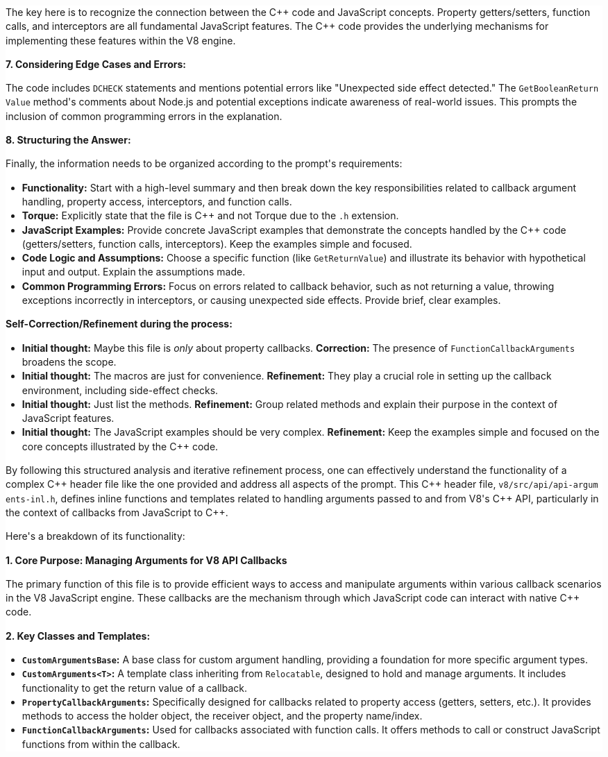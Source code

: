 The key here is to recognize the connection between the C++ code and JavaScript concepts. Property getters/setters, function calls, and interceptors are all fundamental JavaScript features. The C++ code provides the underlying mechanisms for implementing these features within the V8 engine.

**7. Considering Edge Cases and Errors:**

The code includes `DCHECK` statements and mentions potential errors like "Unexpected side effect detected."  The `GetBooleanReturnValue` method's comments about Node.js and potential exceptions indicate awareness of real-world issues. This prompts the inclusion of common programming errors in the explanation.

**8. Structuring the Answer:**

Finally, the information needs to be organized according to the prompt's requirements:

* **Functionality:**  Start with a high-level summary and then break down the key responsibilities related to callback argument handling, property access, interceptors, and function calls.
* **Torque:** Explicitly state that the file is C++ and not Torque due to the `.h` extension.
* **JavaScript Examples:** Provide concrete JavaScript examples that demonstrate the concepts handled by the C++ code (getters/setters, function calls, interceptors). Keep the examples simple and focused.
* **Code Logic and Assumptions:** Choose a specific function (like `GetReturnValue`) and illustrate its behavior with hypothetical input and output. Explain the assumptions made.
* **Common Programming Errors:**  Focus on errors related to callback behavior, such as not returning a value, throwing exceptions incorrectly in interceptors, or causing unexpected side effects. Provide brief, clear examples.

**Self-Correction/Refinement during the process:**

* **Initial thought:** Maybe this file is *only* about property callbacks. **Correction:**  The presence of `FunctionCallbackArguments` broadens the scope.
* **Initial thought:** The macros are just for convenience. **Refinement:**  They play a crucial role in setting up the callback environment, including side-effect checks.
* **Initial thought:**  Just list the methods. **Refinement:**  Group related methods and explain their purpose in the context of JavaScript features.
* **Initial thought:** The JavaScript examples should be very complex. **Refinement:** Keep the examples simple and focused on the core concepts illustrated by the C++ code.

By following this structured analysis and iterative refinement process, one can effectively understand the functionality of a complex C++ header file like the one provided and address all aspects of the prompt.
This C++ header file, `v8/src/api/api-arguments-inl.h`, defines inline functions and templates related to handling arguments passed to and from V8's C++ API, particularly in the context of callbacks from JavaScript to C++.

Here's a breakdown of its functionality:

**1. Core Purpose: Managing Arguments for V8 API Callbacks**

The primary function of this file is to provide efficient ways to access and manipulate arguments within various callback scenarios in the V8 JavaScript engine. These callbacks are the mechanism through which JavaScript code can interact with native C++ code.

**2. Key Classes and Templates:**

* **`CustomArgumentsBase`:** A base class for custom argument handling, providing a foundation for more specific argument types.
* **`CustomArguments<T>`:** A template class inheriting from `Relocatable`, designed to hold and manage arguments. It includes functionality to get the return value of a callback.
* **`PropertyCallbackArguments`:**  Specifically designed for callbacks related to property access (getters, setters, etc.). It provides methods to access the holder object, the receiver object, and the property name/index.
* **`FunctionCallbackArguments`:**  Used for callbacks associated with function calls. It offers methods to call or construct JavaScript functions from within the callback.
